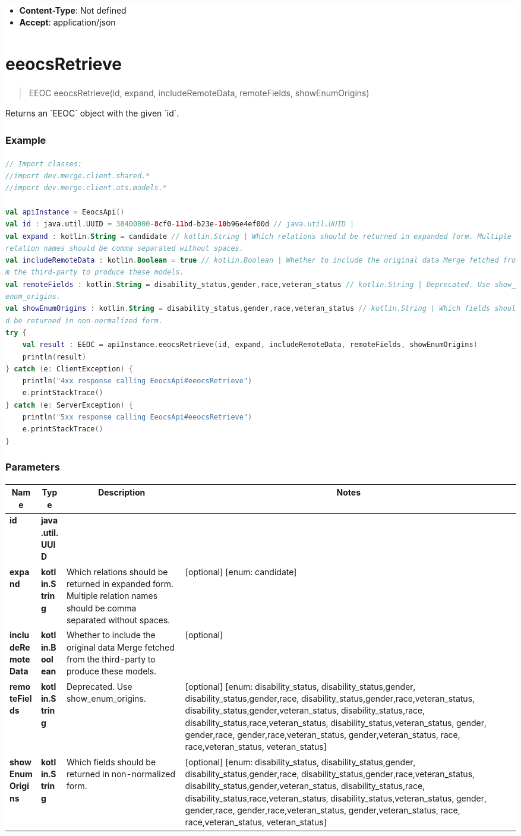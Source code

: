  - **Content-Type**: Not defined
 - **Accept**: application/json

<a name="eeocsRetrieve"></a>
# **eeocsRetrieve**
> EEOC eeocsRetrieve(id, expand, includeRemoteData, remoteFields, showEnumOrigins)



Returns an &#x60;EEOC&#x60; object with the given &#x60;id&#x60;.

### Example
```kotlin
// Import classes:
//import dev.merge.client.shared.*
//import dev.merge.client.ats.models.*

val apiInstance = EeocsApi()
val id : java.util.UUID = 38400000-8cf0-11bd-b23e-10b96e4ef00d // java.util.UUID | 
val expand : kotlin.String = candidate // kotlin.String | Which relations should be returned in expanded form. Multiple relation names should be comma separated without spaces.
val includeRemoteData : kotlin.Boolean = true // kotlin.Boolean | Whether to include the original data Merge fetched from the third-party to produce these models.
val remoteFields : kotlin.String = disability_status,gender,race,veteran_status // kotlin.String | Deprecated. Use show_enum_origins.
val showEnumOrigins : kotlin.String = disability_status,gender,race,veteran_status // kotlin.String | Which fields should be returned in non-normalized form.
try {
    val result : EEOC = apiInstance.eeocsRetrieve(id, expand, includeRemoteData, remoteFields, showEnumOrigins)
    println(result)
} catch (e: ClientException) {
    println("4xx response calling EeocsApi#eeocsRetrieve")
    e.printStackTrace()
} catch (e: ServerException) {
    println("5xx response calling EeocsApi#eeocsRetrieve")
    e.printStackTrace()
}
```

### Parameters

Name | Type | Description  | Notes
------------- | ------------- | ------------- | -------------
 **id** | **java.util.UUID**|  |
 **expand** | **kotlin.String**| Which relations should be returned in expanded form. Multiple relation names should be comma separated without spaces. | [optional] [enum: candidate]
 **includeRemoteData** | **kotlin.Boolean**| Whether to include the original data Merge fetched from the third-party to produce these models. | [optional]
 **remoteFields** | **kotlin.String**| Deprecated. Use show_enum_origins. | [optional] [enum: disability_status, disability_status,gender, disability_status,gender,race, disability_status,gender,race,veteran_status, disability_status,gender,veteran_status, disability_status,race, disability_status,race,veteran_status, disability_status,veteran_status, gender, gender,race, gender,race,veteran_status, gender,veteran_status, race, race,veteran_status, veteran_status]
 **showEnumOrigins** | **kotlin.String**| Which fields should be returned in non-normalized form. | [optional] [enum: disability_status, disability_status,gender, disability_status,gender,race, disability_status,gender,race,veteran_status, disability_status,gender,veteran_status, disability_status,race, disability_status,race,veteran_status, disability_status,veteran_status, gender, gender,race, gender,race,veteran_status, gender,veteran_status, race, race,veteran_status, veteran_status]
